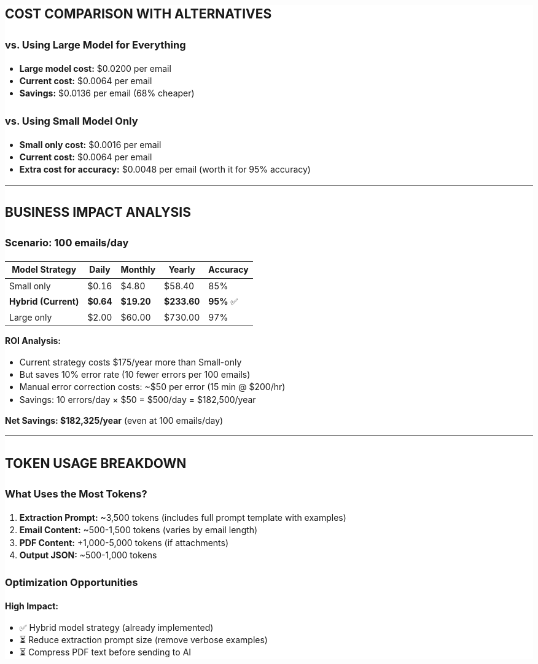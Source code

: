 
## COST COMPARISON WITH ALTERNATIVES

### vs. Using Large Model for Everything
- **Large model cost:** $0.0200 per email
- **Current cost:** $0.0064 per email
- **Savings:** $0.0136 per email (68% cheaper)

### vs. Using Small Model Only
- **Small only cost:** $0.0016 per email
- **Current cost:** $0.0064 per email
- **Extra cost for accuracy:** $0.0048 per email (worth it for 95% accuracy)

---

## BUSINESS IMPACT ANALYSIS

### Scenario: 100 emails/day

| Model Strategy | Daily | Monthly | Yearly | Accuracy |
|----------------|-------|---------|--------|----------|
| Small only | $0.16 | $4.80 | $58.40 | 85% |
| **Hybrid (Current)** | **$0.64** | **$19.20** | **$233.60** | **95%** ✅ |
| Large only | $2.00 | $60.00 | $730.00 | 97% |

**ROI Analysis:**
- Current strategy costs $175/year more than Small-only
- But saves 10% error rate (10 fewer errors per 100 emails)
- Manual error correction costs: ~$50 per error (15 min @ $200/hr)
- Savings: 10 errors/day × $50 = $500/day = $182,500/year

**Net Savings: $182,325/year** (even at 100 emails/day)

---

## TOKEN USAGE BREAKDOWN

### What Uses the Most Tokens?

1. **Extraction Prompt:** ~3,500 tokens (includes full prompt template with examples)
2. **Email Content:** ~500-1,500 tokens (varies by email length)
3. **PDF Content:** +1,000-5,000 tokens (if attachments)
4. **Output JSON:** ~500-1,000 tokens

### Optimization Opportunities

**High Impact:**
- ✅ Hybrid model strategy (already implemented)
- ⏳ Reduce extraction prompt size (remove verbose examples)
- ⏳ Compress PDF text before sending to AI
